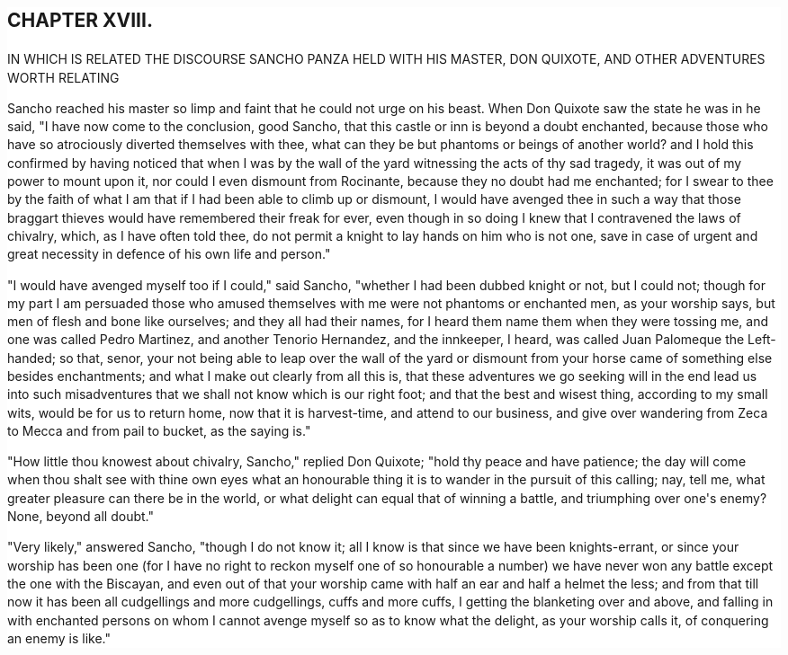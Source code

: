 ## CHAPTER XVIII.

IN WHICH IS RELATED THE DISCOURSE SANCHO PANZA HELD WITH HIS MASTER, DON
QUIXOTE, AND OTHER ADVENTURES WORTH RELATING

Sancho reached his master so limp and faint that he could not urge on his
beast. When Don Quixote saw the state he was in he said, "I have now come
to the conclusion, good Sancho, that this castle or inn is beyond a doubt
enchanted, because those who have so atrociously diverted themselves with
thee, what can they be but phantoms or beings of another world? and I
hold this confirmed by having noticed that when I was by the wall of the
yard witnessing the acts of thy sad tragedy, it was out of my power to
mount upon it, nor could I even dismount from Rocinante, because they no
doubt had me enchanted; for I swear to thee by the faith of what I am
that if I had been able to climb up or dismount, I would have avenged
thee in such a way that those braggart thieves would have remembered
their freak for ever, even though in so doing I knew that I contravened
the laws of chivalry, which, as I have often told thee, do not permit a
knight to lay hands on him who is not one, save in case of urgent and
great necessity in defence of his own life and person."

"I would have avenged myself too if I could," said Sancho, "whether I had
been dubbed knight or not, but I could not; though for my part I am
persuaded those who amused themselves with me were not phantoms or
enchanted men, as your worship says, but men of flesh and bone like
ourselves; and they all had their names, for I heard them name them when
they were tossing me, and one was called Pedro Martinez, and another
Tenorio Hernandez, and the innkeeper, I heard, was called Juan Palomeque
the Left-handed; so that, senor, your not being able to leap over the
wall of the yard or dismount from your horse came of something else
besides enchantments; and what I make out clearly from all this is, that
these adventures we go seeking will in the end lead us into such
misadventures that we shall not know which is our right foot; and that
the best and wisest thing, according to my small wits, would be for us to
return home, now that it is harvest-time, and attend to our business, and
give over wandering from Zeca to Mecca and from pail to bucket, as the
saying is."

"How little thou knowest about chivalry, Sancho," replied Don Quixote;
"hold thy peace and have patience; the day will come when thou shalt see
with thine own eyes what an honourable thing it is to wander in the
pursuit of this calling; nay, tell me, what greater pleasure can there be
in the world, or what delight can equal that of winning a battle, and
triumphing over one's enemy? None, beyond all doubt."

"Very likely," answered Sancho, "though I do not know it; all I know is
that since we have been knights-errant, or since your worship has been
one (for I have no right to reckon myself one of so honourable a number)
we have never won any battle except the one with the Biscayan, and even
out of that your worship came with half an ear and half a helmet the
less; and from that till now it has been all cudgellings and more
cudgellings, cuffs and more cuffs, I getting the blanketing over and
above, and falling in with enchanted persons on whom I cannot avenge
myself so as to know what the delight, as your worship calls it, of
conquering an enemy is like."
